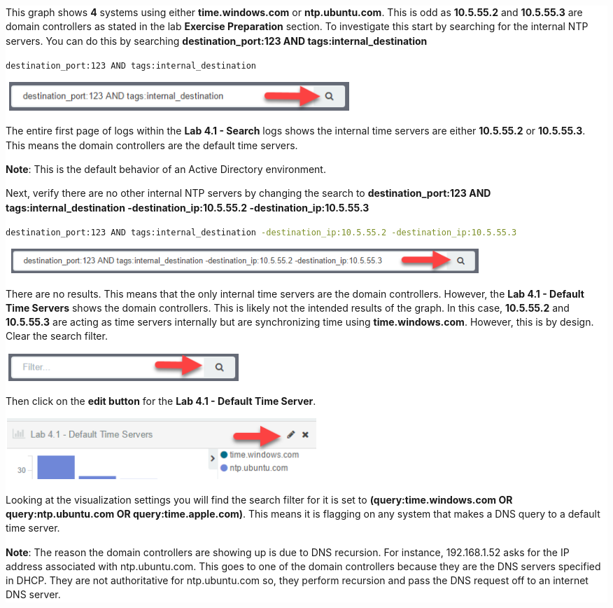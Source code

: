 This graph shows **4** systems using either **time.windows.com** or **ntp.ubuntu.com**. This is odd as **10.5.55.2** and **10.5.55.3** are domain controllers as stated in the lab **Exercise Preparation** section. To investigate this start by searching for the internal NTP servers. You can do this by searching **destination\_port:123 AND tags:internal\_destination**

```bash
destination_port:123 AND tags:internal_destination
```

<img src="./media/image5.png" width="496" height="41" />

The entire first page of logs within the **Lab 4.1 - Search** logs shows the internal time servers are either **10.5.55.2** or **10.5.55.3**. This means the domain controllers are the default time servers.

**Note**: This is the default behavior of an Active Directory environment.

Next, verify there are no other internal NTP servers by changing the search to **destination\_port:123 AND tags:internal\_destination -destination\_ip:10.5.55.2 -destination\_ip:10.5.55.3**

```bash
destination_port:123 AND tags:internal_destination -destination_ip:10.5.55.2 -destination_ip:10.5.55.3
```

<img src="./media/image6.png" width="684" height="35" />

There are no results. This means that the only internal time servers are the domain controllers. However, the **Lab 4.1 - Default Time Servers** shows the domain controllers. This is likely not the intended results of the graph. In this case, **10.5.55.2** and **10.5.55.3** are acting as time servers internally but are synchronizing time using **time.windows.com**. However, this is by design. Clear the search filter.

<img src="./media/image7.png" width="337" height="39" />

Then click on the **edit button** for the **Lab 4.1 - Default Time Server**.

<img src="./media/image8.png" width="446" height="87" />

Looking at the visualization settings you will find the search filter for it is set to **(query:time.windows.com OR query:ntp.ubuntu.com OR query:time.apple.com)**. This means it is flagging on any system that makes a DNS query to a default time server.

**Note**: The reason the domain controllers are showing up is due to DNS recursion. For instance, 192.168.1.52 asks for the IP address associated with ntp.ubuntu.com. This goes to one of the domain controllers because they are the DNS servers specified in DHCP. They are not authoritative for ntp.ubuntu.com so, they perform recursion and pass the DNS request off to an internet DNS server.
